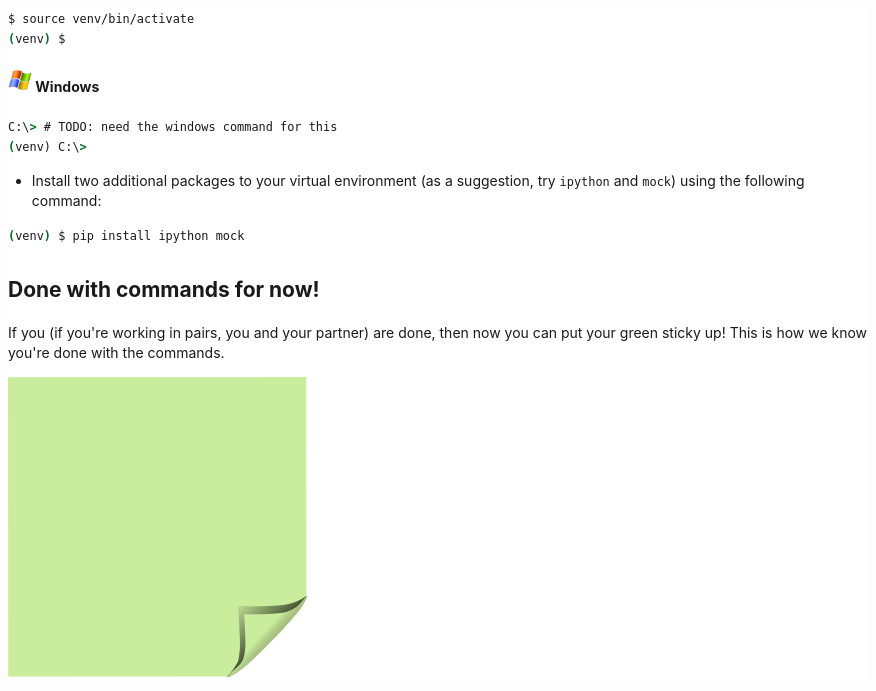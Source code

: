 
```bash
$ source venv/bin/activate
(venv) $
```

#### <img src="images/windows_icon.jpg" width="24" height="24"> Windows

```bat
C:\> # TODO: need the windows command for this
(venv) C:\>
```

* Install two additional packages to your virtual environment (as a suggestion, try `ipython` and `mock`) using the following command:

```bash
(venv) $ pip install ipython mock
```

## Done with commands for now!

If you (if you're working in pairs, you and your partner) are done, then now you can put your green sticky up! This is how we know you're done with the commands.

![green sticky note](images/Sticky-Note-02-Green-300px.png)

